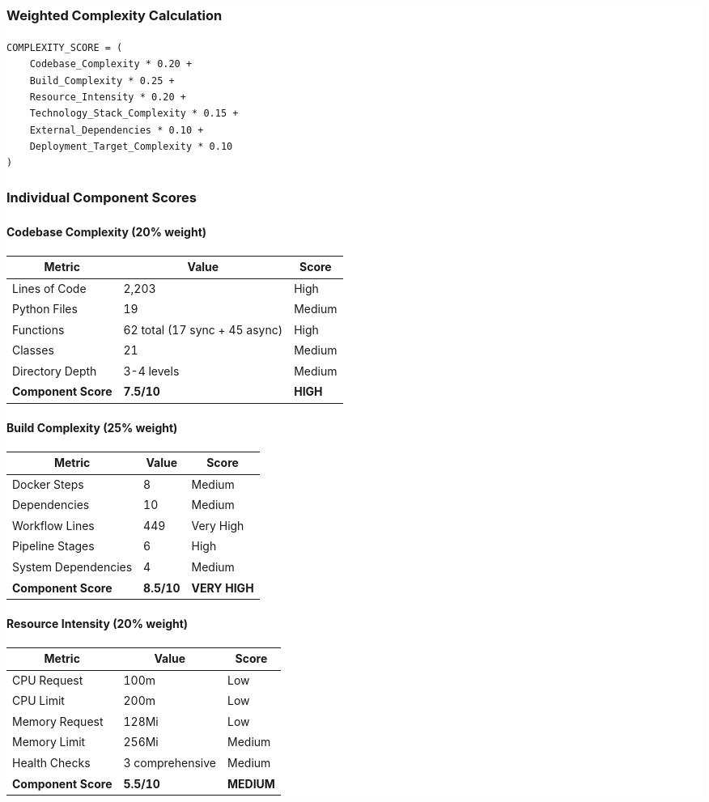 ### **Weighted Complexity Calculation**
```
COMPLEXITY_SCORE = (
    Codebase_Complexity * 0.20 +
    Build_Complexity * 0.25 +
    Resource_Intensity * 0.20 +
    Technology_Stack_Complexity * 0.15 +
    External_Dependencies * 0.10 +
    Deployment_Target_Complexity * 0.10
)
```

### **Individual Component Scores**

#### **Codebase Complexity (20% weight)**
| Metric | Value | Score |
|--------|-------|-------|
| Lines of Code | 2,203 | High |
| Python Files | 19 | Medium |
| Functions | 62 total (17 sync + 45 async) | High |
| Classes | 21 | Medium |
| Directory Depth | 3-4 levels | Medium |
| **Component Score** | **7.5/10** | **HIGH** |

#### **Build Complexity (25% weight)**
| Metric | Value | Score |
|--------|-------|-------|
| Docker Steps | 8 | Medium |
| Dependencies | 10 | Medium |
| Workflow Lines | 449 | Very High |
| Pipeline Stages | 6 | High |
| System Dependencies | 4 | Medium |
| **Component Score** | **8.5/10** | **VERY HIGH** |

#### **Resource Intensity (20% weight)**
| Metric | Value | Score |
|--------|-------|-------|
| CPU Request | 100m | Low |
| CPU Limit | 200m | Low |
| Memory Request | 128Mi | Low |
| Memory Limit | 256Mi | Medium |
| Health Checks | 3 comprehensive | Medium |
| **Component Score** | **5.5/10** | **MEDIUM** |
